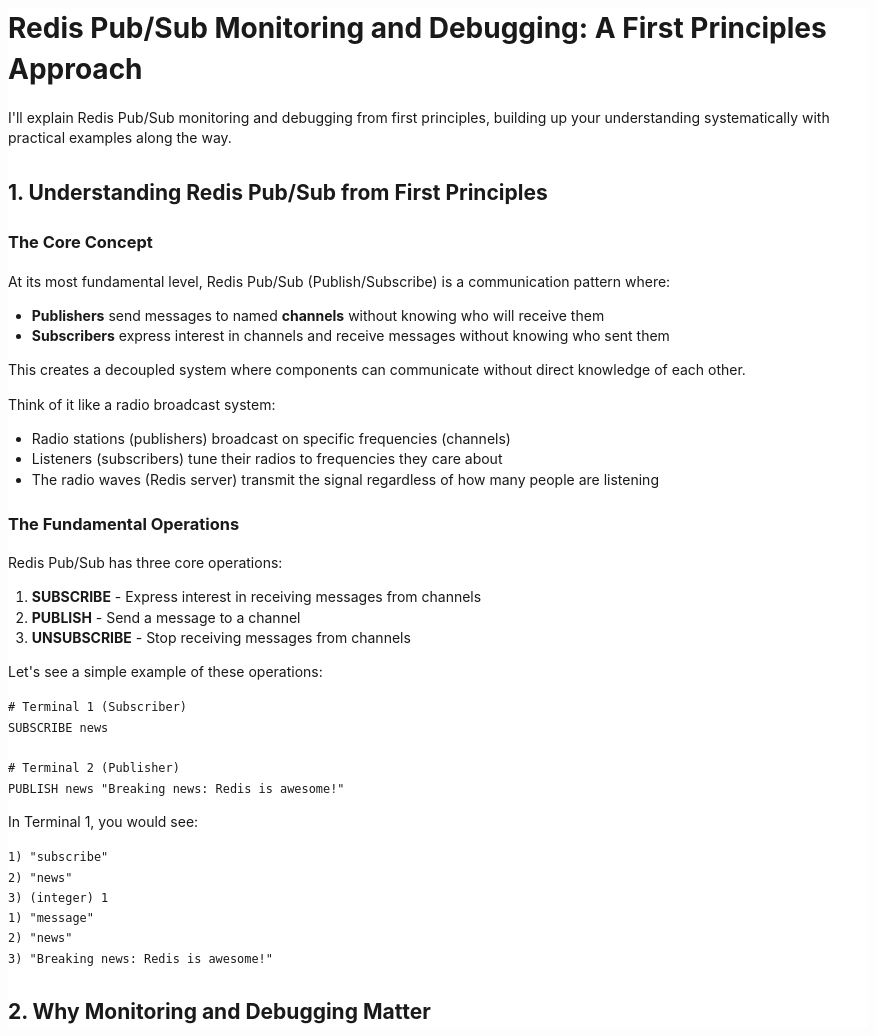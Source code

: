 # Redis Pub/Sub Monitoring and Debugging: A First Principles Approach

I'll explain Redis Pub/Sub monitoring and debugging from first principles, building up your understanding systematically with practical examples along the way.

## 1. Understanding Redis Pub/Sub from First Principles

### The Core Concept

At its most fundamental level, Redis Pub/Sub (Publish/Subscribe) is a communication pattern where:

* **Publishers** send messages to named **channels** without knowing who will receive them
* **Subscribers** express interest in channels and receive messages without knowing who sent them

This creates a decoupled system where components can communicate without direct knowledge of each other.

Think of it like a radio broadcast system:

* Radio stations (publishers) broadcast on specific frequencies (channels)
* Listeners (subscribers) tune their radios to frequencies they care about
* The radio waves (Redis server) transmit the signal regardless of how many people are listening

### The Fundamental Operations

Redis Pub/Sub has three core operations:

1. **SUBSCRIBE** - Express interest in receiving messages from channels
2. **PUBLISH** - Send a message to a channel
3. **UNSUBSCRIBE** - Stop receiving messages from channels

Let's see a simple example of these operations:

```redis
# Terminal 1 (Subscriber)
SUBSCRIBE news

# Terminal 2 (Publisher)
PUBLISH news "Breaking news: Redis is awesome!"
```

In Terminal 1, you would see:

```
1) "subscribe"
2) "news"
3) (integer) 1
1) "message"
2) "news"
3) "Breaking news: Redis is awesome!"
```

## 2. Why Monitoring and Debugging Matter
